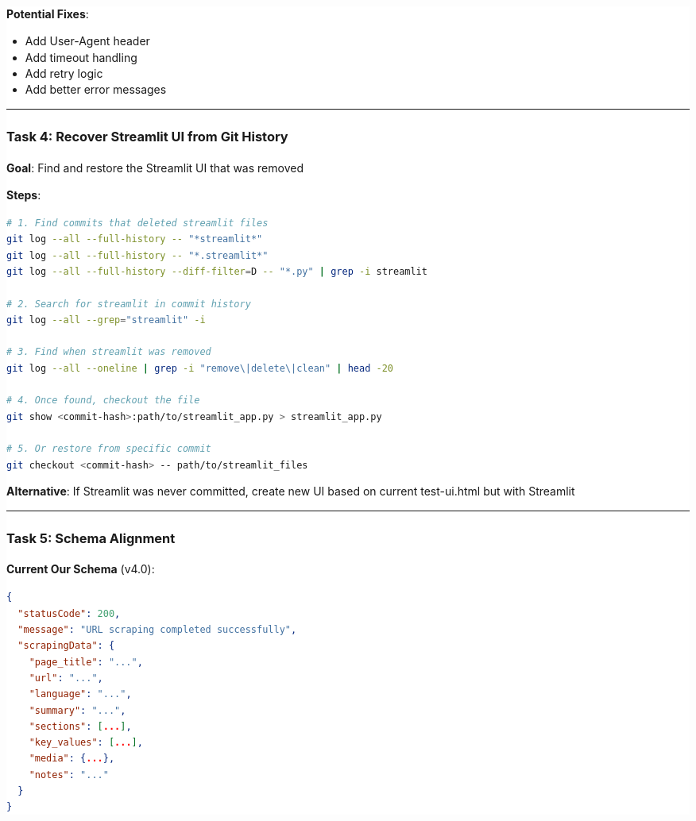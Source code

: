 **Potential Fixes**:

- Add User-Agent header
- Add timeout handling
- Add retry logic
- Add better error messages

---

### Task 4: Recover Streamlit UI from Git History

**Goal**: Find and restore the Streamlit UI that was removed

**Steps**:

```bash
# 1. Find commits that deleted streamlit files
git log --all --full-history -- "*streamlit*"
git log --all --full-history -- "*.streamlit*"
git log --all --full-history --diff-filter=D -- "*.py" | grep -i streamlit

# 2. Search for streamlit in commit history
git log --all --grep="streamlit" -i

# 3. Find when streamlit was removed
git log --all --oneline | grep -i "remove\|delete\|clean" | head -20

# 4. Once found, checkout the file
git show <commit-hash>:path/to/streamlit_app.py > streamlit_app.py

# 5. Or restore from specific commit
git checkout <commit-hash> -- path/to/streamlit_files
```

**Alternative**: If Streamlit was never committed, create new UI based on current test-ui.html but with Streamlit

---

### Task 5: Schema Alignment

**Current Our Schema** (v4.0):

```json
{
  "statusCode": 200,
  "message": "URL scraping completed successfully",
  "scrapingData": {
    "page_title": "...",
    "url": "...",
    "language": "...",
    "summary": "...",
    "sections": [...],
    "key_values": [...],
    "media": {...},
    "notes": "..."
  }
}
```
